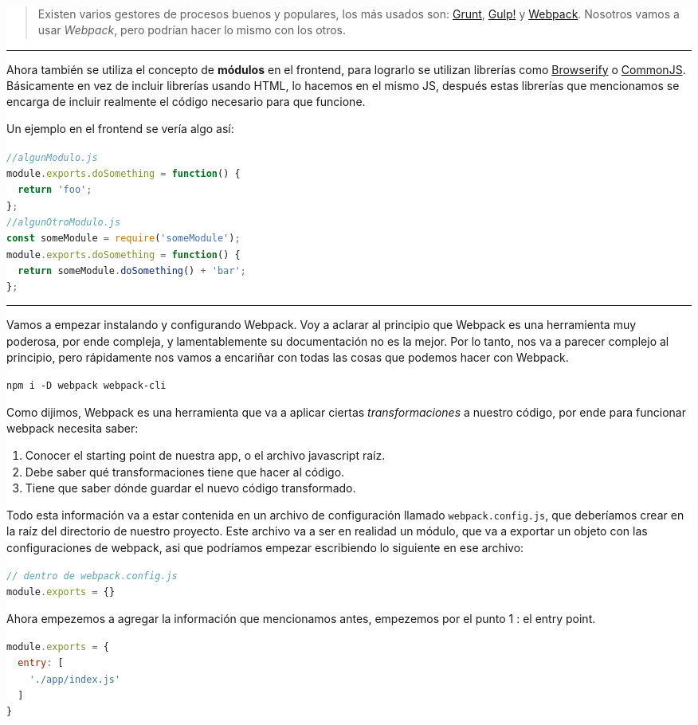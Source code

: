 > Existen varios gestores de procesos buenos y populares, los más usados son: [Grunt](http://gruntjs.com/), [Gulp!](http://gulpjs.com/) y [Webpack](http://webpack.github.io/). Nosotros vamos a usar _Webpack_, pero podrían hacer lo mismo con los otros.

-----

Ahora también se utiliza el concepto de __módulos__ en el frontend, para lograrlo se utilizan librerías como [Browserify]() o [CommonJS](). Básicamente en vez de incluir librerías usando HTML, lo hacemos en el mismo JS, después estas librerías que mencionamos se encarga de incluir realmente el código necesario para que funcione.

Un ejemplo en el frontend se vería algo así:

```javascript
//algunModulo.js
module.exports.doSomething = function() {
  return 'foo';
};
//algunOtroModulo.js
const someModule = require('someModule');
module.exports.doSomething = function() {
  return someModule.doSomething() + 'bar';
};
```

-----

Vamos a empezar instalando y configurando Webpack. Voy a aclarar al principio que Webpack es una herramienta muy poderosa, por ende compleja, y lamentablemente su documentación no es la mejor. Por lo tanto, nos va a parecer complejo al principio, pero rápidamente nos vamos a encariñar con todas las cosas que podemos hacer con Webpack.

```shell
npm i -D webpack webpack-cli
```

Como dijimos, Webpack es una herramienta que va a aplicar ciertas _transformaciones_ a nuestro código, por ende para funcionar webpack necesita saber:

1. Conocer el starting point de nuestra app, o el archivo javascript raíz.
2. Debe saber qué transformaciones tiene que hacer al código.
3. Tiene que saber dónde guardar el nuevo código transformado.

Todo esta información va a estar contenida en un archivo de configuración llamado `webpack.config.js`, que deberíamos crear en la raíz del directorio de nuestro proyecto. Este archivo va a ser en realidad un módulo, que va a exportar un objeto con las configuraciones de webpack, asi que podríamos empezar escribiendo lo siguiente en ese archivo:

```javascript
// dentro de webpack.config.js
module.exports = {}
```

Ahora empezemos a agregar la información que mencionamos antes, empezemos por el punto 1 : el entry point.

```javascript
module.exports = {
  entry: [
    './app/index.js'
  ]
}
```
